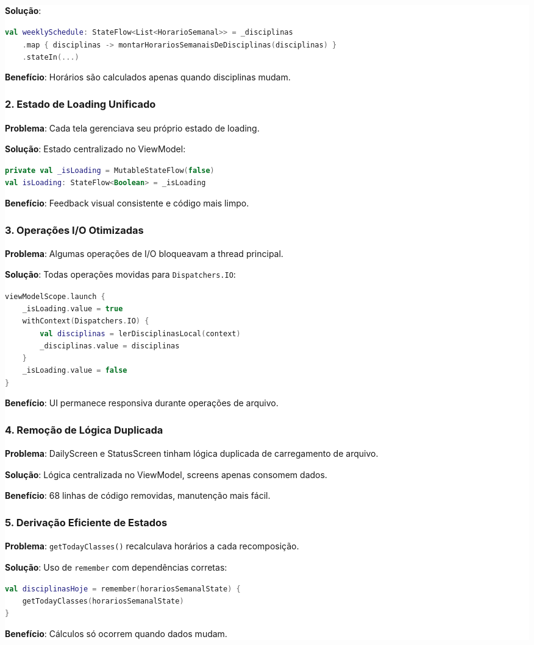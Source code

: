 **Solução**: 
```kotlin
val weeklySchedule: StateFlow<List<HorarioSemanal>> = _disciplinas
    .map { disciplinas -> montarHorariosSemanaisDeDisciplinas(disciplinas) }
    .stateIn(...)
```

**Benefício**: Horários são calculados apenas quando disciplinas mudam.

### 2. Estado de Loading Unificado
**Problema**: Cada tela gerenciava seu próprio estado de loading.

**Solução**: Estado centralizado no ViewModel:
```kotlin
private val _isLoading = MutableStateFlow(false)
val isLoading: StateFlow<Boolean> = _isLoading
```

**Benefício**: Feedback visual consistente e código mais limpo.

### 3. Operações I/O Otimizadas
**Problema**: Algumas operações de I/O bloqueavam a thread principal.

**Solução**: Todas operações movidas para `Dispatchers.IO`:
```kotlin
viewModelScope.launch {
    _isLoading.value = true
    withContext(Dispatchers.IO) {
        val disciplinas = lerDisciplinasLocal(context)
        _disciplinas.value = disciplinas
    }
    _isLoading.value = false
}
```

**Benefício**: UI permanece responsiva durante operações de arquivo.

### 4. Remoção de Lógica Duplicada
**Problema**: DailyScreen e StatusScreen tinham lógica duplicada de carregamento de arquivo.

**Solução**: Lógica centralizada no ViewModel, screens apenas consomem dados.

**Benefício**: 68 linhas de código removidas, manutenção mais fácil.

### 5. Derivação Eficiente de Estados
**Problema**: `getTodayClasses()` recalculava horários a cada recomposição.

**Solução**: Uso de `remember` com dependências corretas:
```kotlin
val disciplinasHoje = remember(horariosSemanalState) {
    getTodayClasses(horariosSemanalState)
}
```

**Benefício**: Cálculos só ocorrem quando dados mudam.
